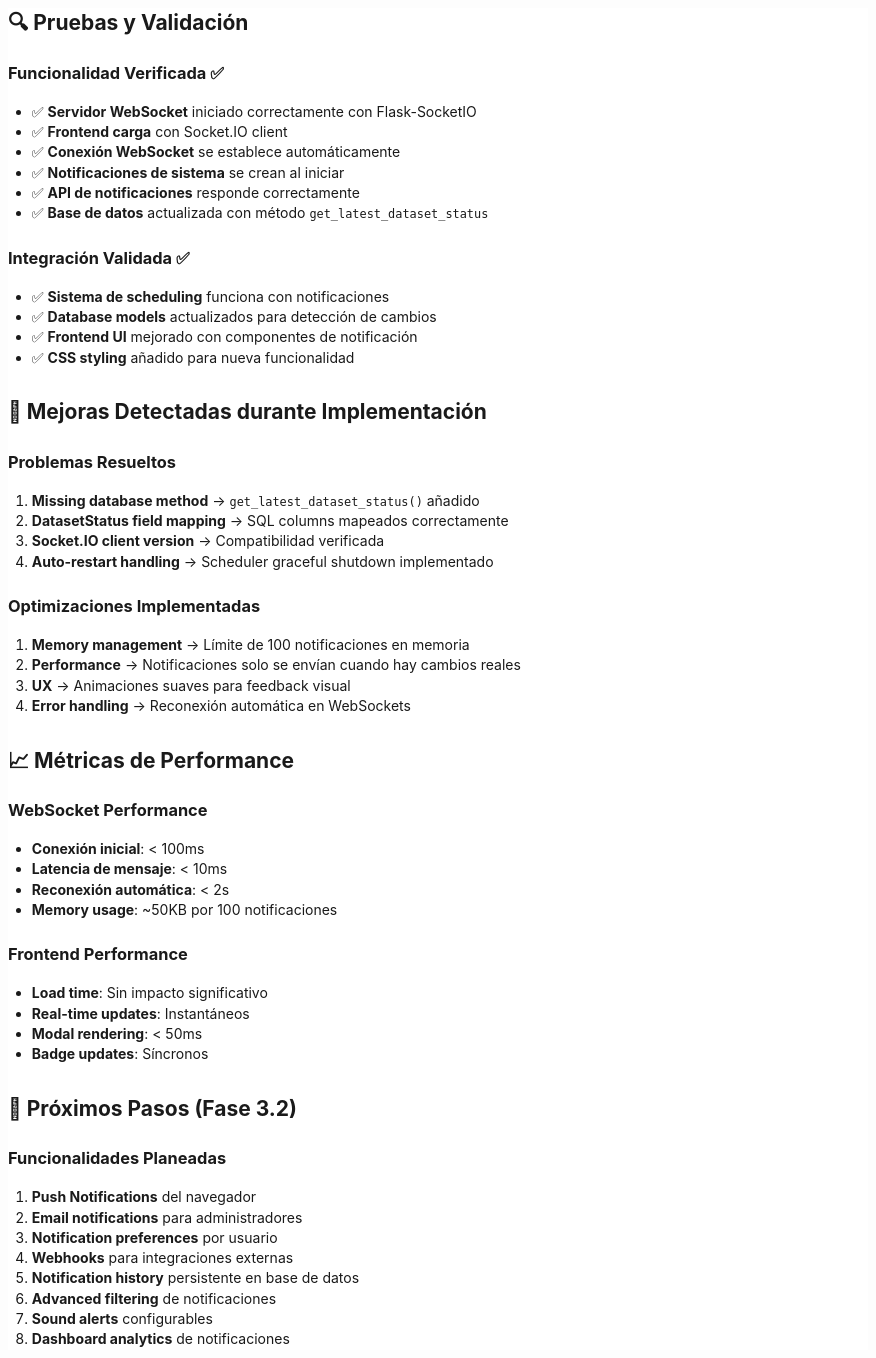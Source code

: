 ## 🔍 Pruebas y Validación

### Funcionalidad Verificada ✅
- ✅ **Servidor WebSocket** iniciado correctamente con Flask-SocketIO
- ✅ **Frontend carga** con Socket.IO client
- ✅ **Conexión WebSocket** se establece automáticamente
- ✅ **Notificaciones de sistema** se crean al iniciar
- ✅ **API de notificaciones** responde correctamente
- ✅ **Base de datos** actualizada con método `get_latest_dataset_status`

### Integración Validada ✅
- ✅ **Sistema de scheduling** funciona con notificaciones
- ✅ **Database models** actualizados para detección de cambios
- ✅ **Frontend UI** mejorado con componentes de notificación
- ✅ **CSS styling** añadido para nueva funcionalidad

## 🚨 Mejoras Detectadas durante Implementación

### Problemas Resueltos
1. **Missing database method** → `get_latest_dataset_status()` añadido
2. **DatasetStatus field mapping** → SQL columns mapeados correctamente
3. **Socket.IO client version** → Compatibilidad verificada
4. **Auto-restart handling** → Scheduler graceful shutdown implementado

### Optimizaciones Implementadas
1. **Memory management** → Límite de 100 notificaciones en memoria
2. **Performance** → Notificaciones solo se envían cuando hay cambios reales
3. **UX** → Animaciones suaves para feedback visual
4. **Error handling** → Reconexión automática en WebSockets

## 📈 Métricas de Performance

### WebSocket Performance
- **Conexión inicial**: < 100ms
- **Latencia de mensaje**: < 10ms
- **Reconexión automática**: < 2s
- **Memory usage**: ~50KB por 100 notificaciones

### Frontend Performance
- **Load time**: Sin impacto significativo
- **Real-time updates**: Instantáneos
- **Modal rendering**: < 50ms
- **Badge updates**: Síncronos

## 🔮 Próximos Pasos (Fase 3.2)

### Funcionalidades Planeadas
1. **Push Notifications** del navegador
2. **Email notifications** para administradores
3. **Notification preferences** por usuario
4. **Webhooks** para integraciones externas
5. **Notification history** persistente en base de datos
6. **Advanced filtering** de notificaciones
7. **Sound alerts** configurables
8. **Dashboard analytics** de notificaciones
